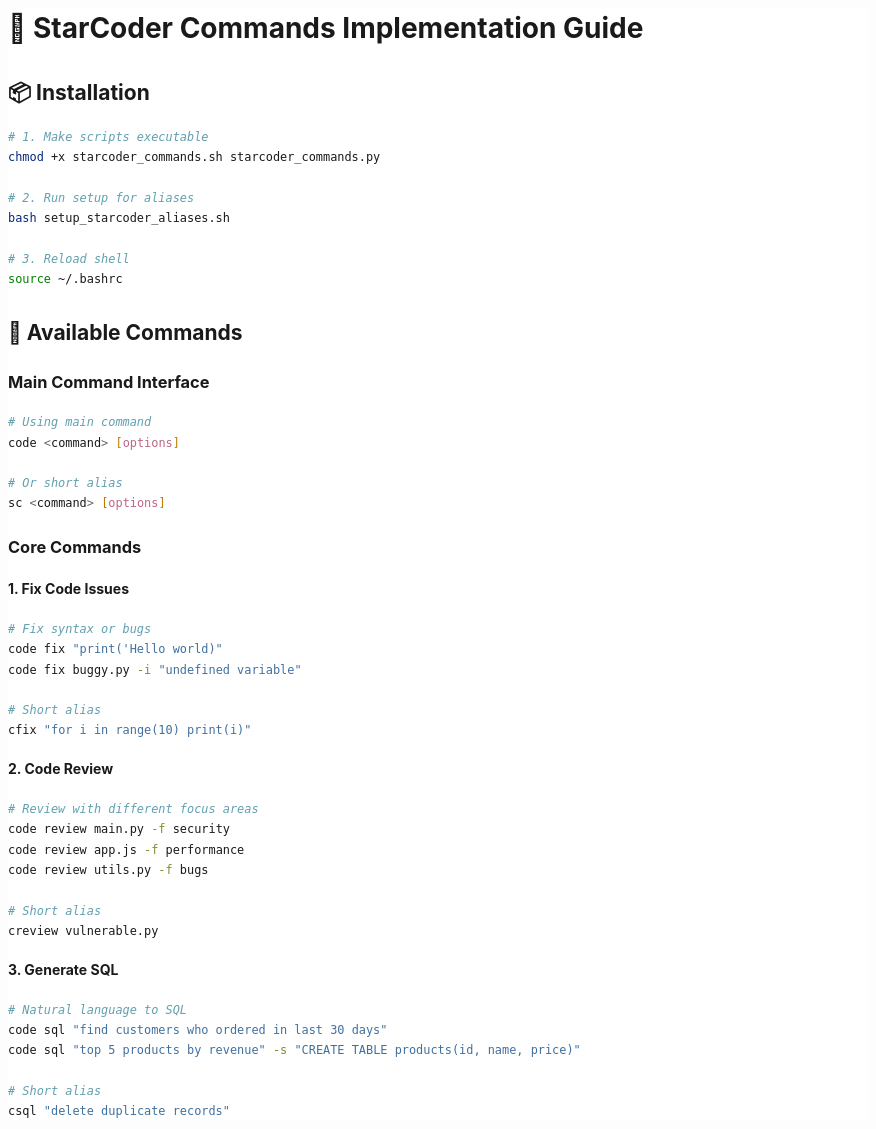 # 🚀 StarCoder Commands Implementation Guide

## 📦 Installation

```bash
# 1. Make scripts executable
chmod +x starcoder_commands.sh starcoder_commands.py

# 2. Run setup for aliases
bash setup_starcoder_aliases.sh

# 3. Reload shell
source ~/.bashrc
```

## 🎯 Available Commands

### Main Command Interface

```bash
# Using main command
code <command> [options]

# Or short alias
sc <command> [options]
```

### Core Commands

#### 1. **Fix Code Issues**
```bash
# Fix syntax or bugs
code fix "print('Hello world)"
code fix buggy.py -i "undefined variable"

# Short alias
cfix "for i in range(10) print(i)"
```

#### 2. **Code Review**
```bash
# Review with different focus areas
code review main.py -f security
code review app.js -f performance
code review utils.py -f bugs

# Short alias
creview vulnerable.py
```

#### 3. **Generate SQL**
```bash
# Natural language to SQL
code sql "find customers who ordered in last 30 days"
code sql "top 5 products by revenue" -s "CREATE TABLE products(id, name, price)"

# Short alias  
csql "delete duplicate records"
```
